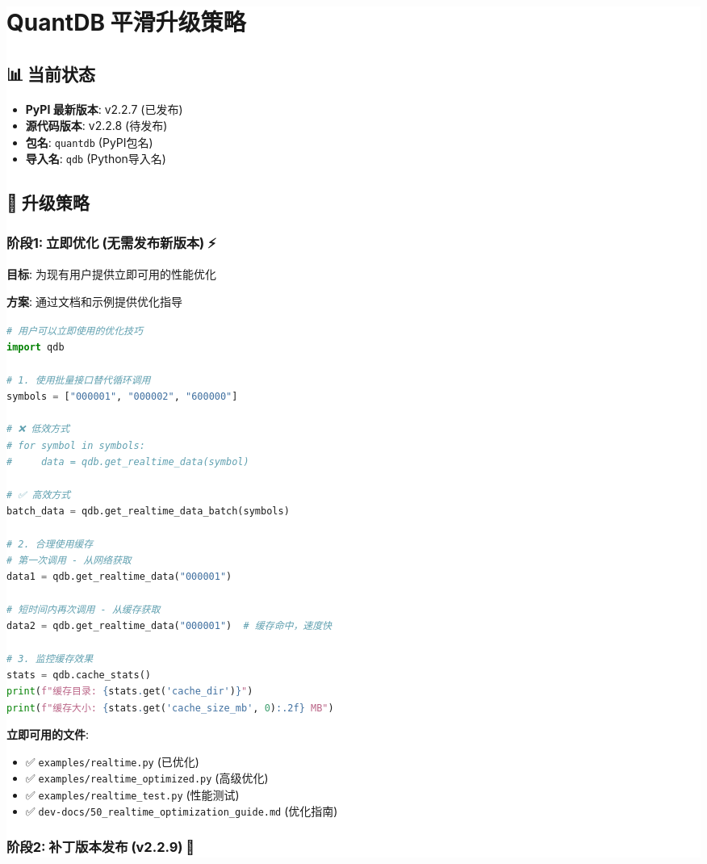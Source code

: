 # QuantDB 平滑升级策略

## 📊 当前状态

- **PyPI 最新版本**: v2.2.7 (已发布)
- **源代码版本**: v2.2.8 (待发布)
- **包名**: `quantdb` (PyPI包名)
- **导入名**: `qdb` (Python导入名)

## 🎯 升级策略

### 阶段1: 立即优化 (无需发布新版本) ⚡

**目标**: 为现有用户提供立即可用的性能优化

**方案**: 通过文档和示例提供优化指导

```python
# 用户可以立即使用的优化技巧
import qdb

# 1. 使用批量接口替代循环调用
symbols = ["000001", "000002", "600000"]

# ❌ 低效方式
# for symbol in symbols:
#     data = qdb.get_realtime_data(symbol)

# ✅ 高效方式
batch_data = qdb.get_realtime_data_batch(symbols)

# 2. 合理使用缓存
# 第一次调用 - 从网络获取
data1 = qdb.get_realtime_data("000001")

# 短时间内再次调用 - 从缓存获取
data2 = qdb.get_realtime_data("000001")  # 缓存命中，速度快

# 3. 监控缓存效果
stats = qdb.cache_stats()
print(f"缓存目录: {stats.get('cache_dir')}")
print(f"缓存大小: {stats.get('cache_size_mb', 0):.2f} MB")
```

**立即可用的文件**:
- ✅ `examples/realtime.py` (已优化)
- ✅ `examples/realtime_optimized.py` (高级优化)
- ✅ `examples/realtime_test.py` (性能测试)
- ✅ `dev-docs/50_realtime_optimization_guide.md` (优化指南)

### 阶段2: 补丁版本发布 (v2.2.9) 🔧
